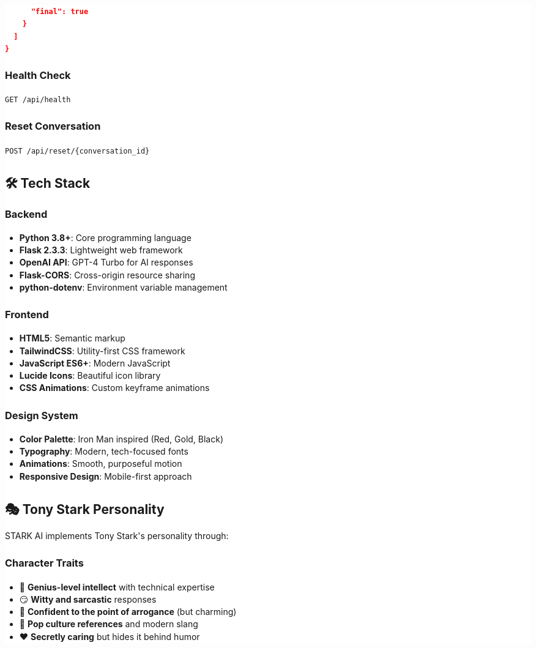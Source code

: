 ```json
      "final": true
    }
  ]
}
```

### Health Check
```http
GET /api/health
```

### Reset Conversation
```http
POST /api/reset/{conversation_id}
```

## 🛠️ Tech Stack

### Backend
- **Python 3.8+**: Core programming language
- **Flask 2.3.3**: Lightweight web framework
- **OpenAI API**: GPT-4 Turbo for AI responses
- **Flask-CORS**: Cross-origin resource sharing
- **python-dotenv**: Environment variable management

### Frontend
- **HTML5**: Semantic markup
- **TailwindCSS**: Utility-first CSS framework
- **JavaScript ES6+**: Modern JavaScript
- **Lucide Icons**: Beautiful icon library
- **CSS Animations**: Custom keyframe animations

### Design System
- **Color Palette**: Iron Man inspired (Red, Gold, Black)
- **Typography**: Modern, tech-focused fonts
- **Animations**: Smooth, purposeful motion
- **Responsive Design**: Mobile-first approach

## 🎭 Tony Stark Personality

STARK AI implements Tony Stark's personality through:

### **Character Traits**
- 🧠 **Genius-level intellect** with technical expertise
- 😏 **Witty and sarcastic** responses
- 🎯 **Confident to the point of arrogance** (but charming)
- 🎪 **Pop culture references** and modern slang
- ❤️ **Secretly caring** but hides it behind humor
